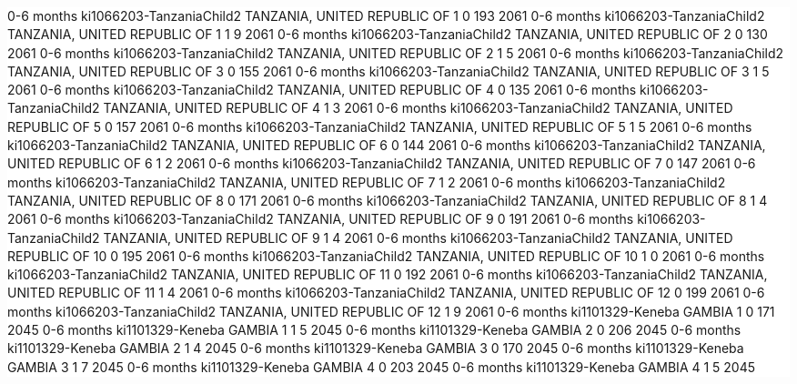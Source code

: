 0-6 months    ki1066203-TanzaniaChild2   TANZANIA, UNITED REPUBLIC OF   1                0      193    2061
0-6 months    ki1066203-TanzaniaChild2   TANZANIA, UNITED REPUBLIC OF   1                1        9    2061
0-6 months    ki1066203-TanzaniaChild2   TANZANIA, UNITED REPUBLIC OF   2                0      130    2061
0-6 months    ki1066203-TanzaniaChild2   TANZANIA, UNITED REPUBLIC OF   2                1        5    2061
0-6 months    ki1066203-TanzaniaChild2   TANZANIA, UNITED REPUBLIC OF   3                0      155    2061
0-6 months    ki1066203-TanzaniaChild2   TANZANIA, UNITED REPUBLIC OF   3                1        5    2061
0-6 months    ki1066203-TanzaniaChild2   TANZANIA, UNITED REPUBLIC OF   4                0      135    2061
0-6 months    ki1066203-TanzaniaChild2   TANZANIA, UNITED REPUBLIC OF   4                1        3    2061
0-6 months    ki1066203-TanzaniaChild2   TANZANIA, UNITED REPUBLIC OF   5                0      157    2061
0-6 months    ki1066203-TanzaniaChild2   TANZANIA, UNITED REPUBLIC OF   5                1        5    2061
0-6 months    ki1066203-TanzaniaChild2   TANZANIA, UNITED REPUBLIC OF   6                0      144    2061
0-6 months    ki1066203-TanzaniaChild2   TANZANIA, UNITED REPUBLIC OF   6                1        2    2061
0-6 months    ki1066203-TanzaniaChild2   TANZANIA, UNITED REPUBLIC OF   7                0      147    2061
0-6 months    ki1066203-TanzaniaChild2   TANZANIA, UNITED REPUBLIC OF   7                1        2    2061
0-6 months    ki1066203-TanzaniaChild2   TANZANIA, UNITED REPUBLIC OF   8                0      171    2061
0-6 months    ki1066203-TanzaniaChild2   TANZANIA, UNITED REPUBLIC OF   8                1        4    2061
0-6 months    ki1066203-TanzaniaChild2   TANZANIA, UNITED REPUBLIC OF   9                0      191    2061
0-6 months    ki1066203-TanzaniaChild2   TANZANIA, UNITED REPUBLIC OF   9                1        4    2061
0-6 months    ki1066203-TanzaniaChild2   TANZANIA, UNITED REPUBLIC OF   10               0      195    2061
0-6 months    ki1066203-TanzaniaChild2   TANZANIA, UNITED REPUBLIC OF   10               1        0    2061
0-6 months    ki1066203-TanzaniaChild2   TANZANIA, UNITED REPUBLIC OF   11               0      192    2061
0-6 months    ki1066203-TanzaniaChild2   TANZANIA, UNITED REPUBLIC OF   11               1        4    2061
0-6 months    ki1066203-TanzaniaChild2   TANZANIA, UNITED REPUBLIC OF   12               0      199    2061
0-6 months    ki1066203-TanzaniaChild2   TANZANIA, UNITED REPUBLIC OF   12               1        9    2061
0-6 months    ki1101329-Keneba           GAMBIA                         1                0      171    2045
0-6 months    ki1101329-Keneba           GAMBIA                         1                1        5    2045
0-6 months    ki1101329-Keneba           GAMBIA                         2                0      206    2045
0-6 months    ki1101329-Keneba           GAMBIA                         2                1        4    2045
0-6 months    ki1101329-Keneba           GAMBIA                         3                0      170    2045
0-6 months    ki1101329-Keneba           GAMBIA                         3                1        7    2045
0-6 months    ki1101329-Keneba           GAMBIA                         4                0      203    2045
0-6 months    ki1101329-Keneba           GAMBIA                         4                1        5    2045